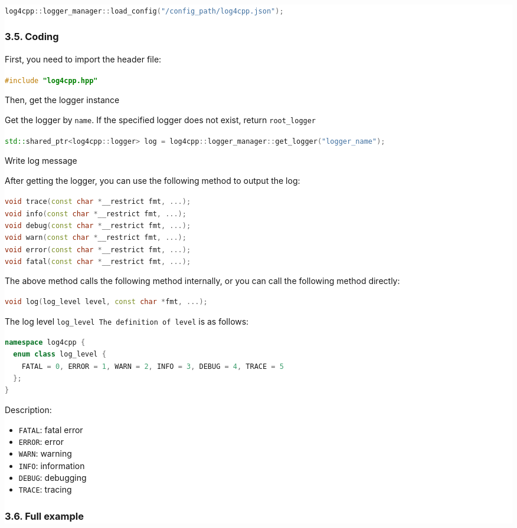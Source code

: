 ```c++
log4cpp::logger_manager::load_config("/config_path/log4cpp.json");
```

### 3.5. Coding

First, you need to import the header file:

```c++
#include "log4cpp.hpp"
```

Then, get the logger instance

Get the logger by `name`. If the specified logger does not exist, return `root_logger`

```c++
std::shared_ptr<log4cpp::logger> log = log4cpp::logger_manager::get_logger("logger_name");
```

Write log message

After getting the logger, you can use the following method to output the log:

```c++
void trace(const char *__restrict fmt, ...);
void info(const char *__restrict fmt, ...);
void debug(const char *__restrict fmt, ...);
void warn(const char *__restrict fmt, ...);
void error(const char *__restrict fmt, ...);
void fatal(const char *__restrict fmt, ...);
```

The above method calls the following method internally, or you can call the following method directly:

```c++
void log(log_level level, const char *fmt, ...);
```

The log level `log_level The definition of level` is as follows:

```c++
namespace log4cpp {
  enum class log_level {
    FATAL = 0, ERROR = 1, WARN = 2, INFO = 3, DEBUG = 4, TRACE = 5
  };
}
```

Description:

- `FATAL`: fatal error
- `ERROR`: error
- `WARN`: warning
- `INFO`: information
- `DEBUG`: debugging
- `TRACE`: tracing

### 3.6. Full example
